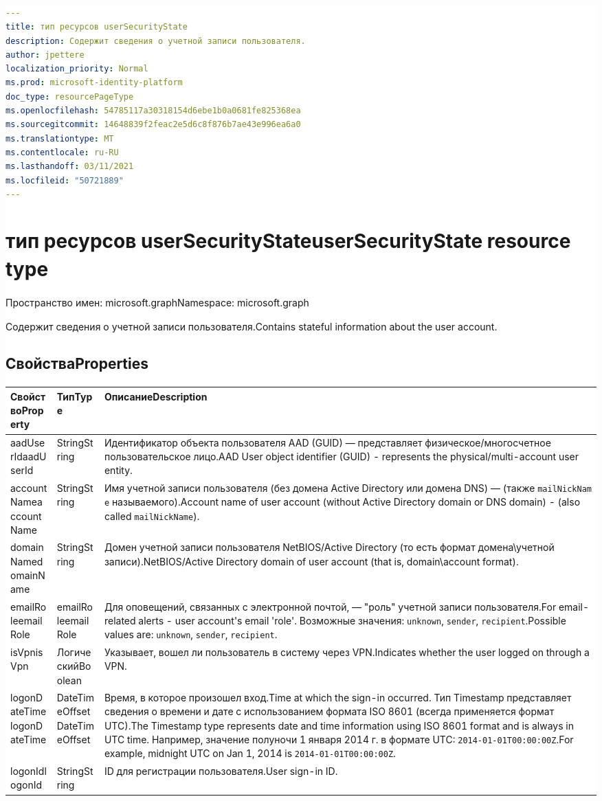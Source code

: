 ```yaml
---
title: тип ресурсов userSecurityState
description: Содержит сведения о учетной записи пользователя.
author: jpettere
localization_priority: Normal
ms.prod: microsoft-identity-platform
doc_type: resourcePageType
ms.openlocfilehash: 54785117a30318154d6ebe1b0a0681fe825368ea
ms.sourcegitcommit: 14648839f2feac2e5d6c8f876b7ae43e996ea6a0
ms.translationtype: MT
ms.contentlocale: ru-RU
ms.lasthandoff: 03/11/2021
ms.locfileid: "50721889"
---
```

# <a name="usersecuritystate-resource-type"></a><span data-ttu-id="00a99-103">тип ресурсов userSecurityState</span><span class="sxs-lookup"><span data-stu-id="00a99-103">userSecurityState resource type</span></span>

<span data-ttu-id="00a99-104">Пространство имен: microsoft.graph</span><span class="sxs-lookup"><span data-stu-id="00a99-104">Namespace: microsoft.graph</span></span>

<span data-ttu-id="00a99-105">Содержит сведения о учетной записи пользователя.</span><span class="sxs-lookup"><span data-stu-id="00a99-105">Contains stateful information about the user account.</span></span>

## <a name="properties"></a><span data-ttu-id="00a99-106">Свойства</span><span class="sxs-lookup"><span data-stu-id="00a99-106">Properties</span></span>

| <span data-ttu-id="00a99-107">Свойство</span><span class="sxs-lookup"><span data-stu-id="00a99-107">Property</span></span>   | <span data-ttu-id="00a99-108">Тип</span><span class="sxs-lookup"><span data-stu-id="00a99-108">Type</span></span> |<span data-ttu-id="00a99-109">Описание</span><span class="sxs-lookup"><span data-stu-id="00a99-109">Description</span></span>|
|:---------------|:--------|:----------|
|<span data-ttu-id="00a99-110">aadUserId</span><span class="sxs-lookup"><span data-stu-id="00a99-110">aadUserId</span></span>|<span data-ttu-id="00a99-111">String</span><span class="sxs-lookup"><span data-stu-id="00a99-111">String</span></span>|<span data-ttu-id="00a99-112">Идентификатор объекта пользователя AAD (GUID) — представляет физическое/многосчетное пользовательское лицо.</span><span class="sxs-lookup"><span data-stu-id="00a99-112">AAD User object identifier (GUID) - represents the physical/multi-account user entity.</span></span>|
|<span data-ttu-id="00a99-113">accountName</span><span class="sxs-lookup"><span data-stu-id="00a99-113">accountName</span></span>|<span data-ttu-id="00a99-114">String</span><span class="sxs-lookup"><span data-stu-id="00a99-114">String</span></span>|<span data-ttu-id="00a99-115">Имя учетной записи пользователя (без домена Active Directory или домена DNS) — (также `mailNickName` называемого).</span><span class="sxs-lookup"><span data-stu-id="00a99-115">Account name of user account (without Active Directory domain or DNS domain) - (also called `mailNickName`).</span></span>|
|<span data-ttu-id="00a99-116">domainName</span><span class="sxs-lookup"><span data-stu-id="00a99-116">domainName</span></span>|<span data-ttu-id="00a99-117">String</span><span class="sxs-lookup"><span data-stu-id="00a99-117">String</span></span>|<span data-ttu-id="00a99-118">Домен учетной записи пользователя NetBIOS/Active Directory (то есть формат домена\учетной записи).</span><span class="sxs-lookup"><span data-stu-id="00a99-118">NetBIOS/Active Directory domain of user account (that is, domain\account format).</span></span>|
|<span data-ttu-id="00a99-119">emailRole</span><span class="sxs-lookup"><span data-stu-id="00a99-119">emailRole</span></span>|<span data-ttu-id="00a99-120">emailRole</span><span class="sxs-lookup"><span data-stu-id="00a99-120">emailRole</span></span>|<span data-ttu-id="00a99-121">Для оповещений, связанных с электронной почтой, — "роль" учетной записи пользователя.</span><span class="sxs-lookup"><span data-stu-id="00a99-121">For email-related alerts - user account's email 'role'.</span></span> <span data-ttu-id="00a99-122">Возможные значения: `unknown`, `sender`, `recipient`.</span><span class="sxs-lookup"><span data-stu-id="00a99-122">Possible values are: `unknown`, `sender`, `recipient`.</span></span>|
|<span data-ttu-id="00a99-123">isVpn</span><span class="sxs-lookup"><span data-stu-id="00a99-123">isVpn</span></span>|<span data-ttu-id="00a99-124">Логический</span><span class="sxs-lookup"><span data-stu-id="00a99-124">Boolean</span></span>|<span data-ttu-id="00a99-125">Указывает, вошел ли пользователь в систему через VPN.</span><span class="sxs-lookup"><span data-stu-id="00a99-125">Indicates whether the user logged on through a VPN.</span></span>|
|<span data-ttu-id="00a99-126">logonDateTime</span><span class="sxs-lookup"><span data-stu-id="00a99-126">logonDateTime</span></span>|<span data-ttu-id="00a99-127">DateTimeOffset</span><span class="sxs-lookup"><span data-stu-id="00a99-127">DateTimeOffset</span></span>|<span data-ttu-id="00a99-128">Время, в которое произошел вход.</span><span class="sxs-lookup"><span data-stu-id="00a99-128">Time at which the sign-in occurred.</span></span> <span data-ttu-id="00a99-129">Тип Timestamp представляет сведения о времени и дате с использованием формата ISO 8601 (всегда применяется формат UTC).</span><span class="sxs-lookup"><span data-stu-id="00a99-129">The Timestamp type represents date and time information using ISO 8601 format and is always in UTC time.</span></span> <span data-ttu-id="00a99-130">Например, значение полуночи 1 января 2014 г. в формате UTC: `2014-01-01T00:00:00Z`.</span><span class="sxs-lookup"><span data-stu-id="00a99-130">For example, midnight UTC on Jan 1, 2014 is `2014-01-01T00:00:00Z`.</span></span>|
|<span data-ttu-id="00a99-131">logonId</span><span class="sxs-lookup"><span data-stu-id="00a99-131">logonId</span></span>|<span data-ttu-id="00a99-132">String</span><span class="sxs-lookup"><span data-stu-id="00a99-132">String</span></span>|<span data-ttu-id="00a99-133">ID для регистрации пользователя.</span><span class="sxs-lookup"><span data-stu-id="00a99-133">User sign-in ID.</span></span>|